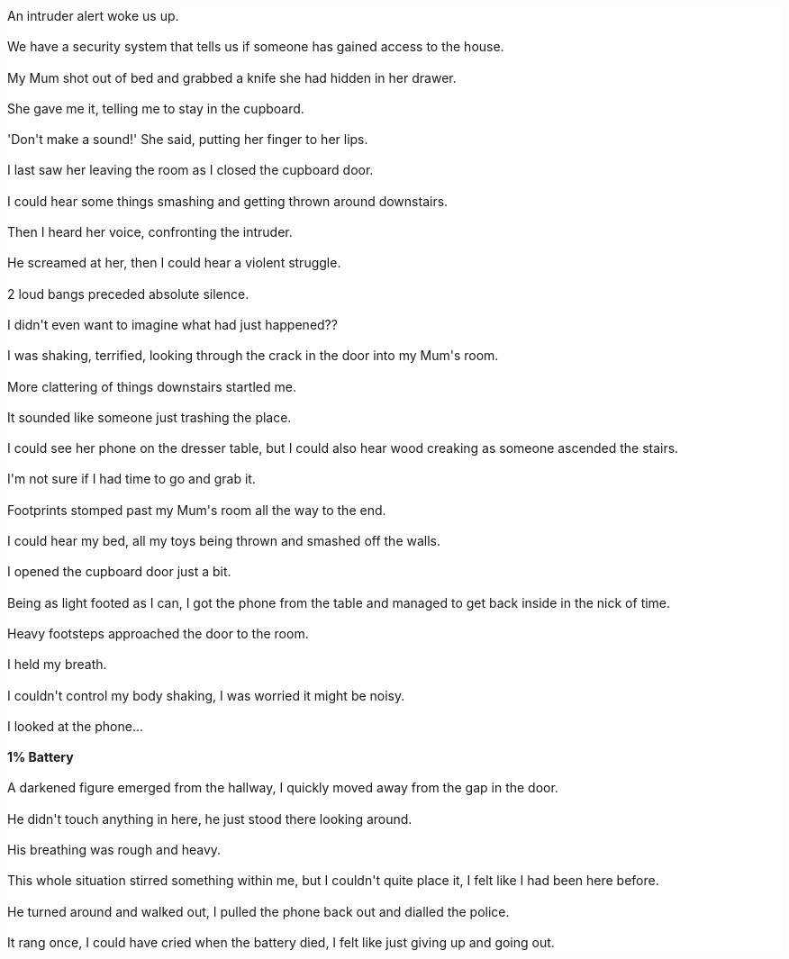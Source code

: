 An intruder alert woke us up.

We have a security system that tells us if someone has gained access to the house. 

My Mum shot out of bed and grabbed a knife she had hidden in her drawer.

She gave me it, telling me to stay in the cupboard.

'Don't make a sound!' She said, putting her finger to her lips.

I last saw her leaving the room as I closed the cupboard door.

I could hear some things smashing and getting thrown around downstairs.

Then I heard her voice, confronting the intruder.

He screamed at her, then I could hear a violent struggle.

2 loud bangs preceded absolute silence.

I didn't even want to imagine what had just happened??

I was shaking, terrified, looking through the crack in the door into my Mum's room.

More clattering of things downstairs startled me.

It sounded like someone just trashing the place.

I could see her phone on the dresser table, but I could also hear wood creaking as someone ascended the stairs.

I'm not sure if I had time to go and grab it.

Footprints stomped past my Mum's room all the way to the end.

I could hear my bed, all my toys being thrown and smashed off the walls.

I opened the cupboard door just a bit.

Being as light footed as I can, I got the phone from the table and managed to get back inside in the nick of time.

Heavy footsteps approached the door to the room.

I held my breath.

I couldn't control my body shaking, I was worried it might be noisy.

I looked at the phone...

**1% Battery**

A darkened figure emerged from the hallway, I quickly moved away from the gap in the door.

He didn't touch anything in here, he just stood there looking around.

His breathing was rough and heavy.

This whole situation stirred something within me, but I couldn't quite place it, I felt like I had been here before.

He turned around and walked out, I pulled the phone back out and dialled the police.

It rang once, I could have cried when the battery died, I felt like just giving up and going out.
